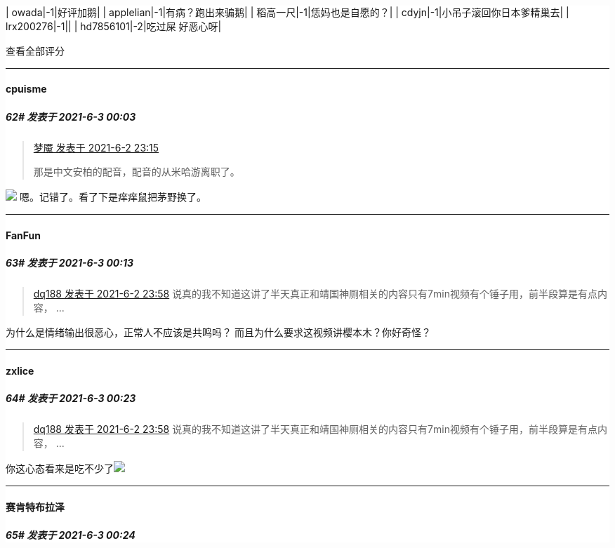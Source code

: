 | owada|-1|好评加鹅|
| applelian|-1|有病？跑出来骗鹅|
| 稻高一尺|-1|恁妈也是自愿的？|
| cdyjn|-1|小吊子滚回你日本爹精巢去|
| lrx200276|-1||
| hd7856101|-2|吃过屎 好恶心呀|


查看全部评分


*****

####  cpuisme  
##### 62#       发表于 2021-6-3 00:03


<blockquote><a href="httphttps://bbs.saraba1st.com/2b/forum.php?mod=redirect&amp;goto=findpost&amp;pid=51455886&amp;ptid=2007717" target="_blank">梦魇 发表于 2021-6-2 23:15</a>

那是中文安柏的配音，配音的从米哈游离职了。</blockquote>
<img src="https://static.saraba1st.com/image/smiley/face2017/037.png" referrerpolicy="no-referrer"> 嗯。记错了。看了下是痒痒鼠把茅野换了。


*****

####  FanFun  
##### 63#       发表于 2021-6-3 00:13


<blockquote><a href="httphttps://bbs.saraba1st.com/2b/forum.php?mod=redirect&amp;goto=findpost&amp;pid=51456265&amp;ptid=2007717" target="_blank">dq188 发表于 2021-6-2 23:58</a>
说真的我不知道这讲了半天真正和靖国神厕相关的内容只有7min视频有个锤子用，前半段算是有点内容， ...</blockquote>
为什么是情绪输出很恶心，正常人不应该是共鸣吗？
而且为什么要求这视频讲樱本木？你好奇怪？


*****

####  zxlice  
##### 64#       发表于 2021-6-3 00:23


<blockquote><a href="httphttps://bbs.saraba1st.com/2b/forum.php?mod=redirect&amp;goto=findpost&amp;pid=51456265&amp;ptid=2007717" target="_blank">dq188 发表于 2021-6-2 23:58</a>
说真的我不知道这讲了半天真正和靖国神厕相关的内容只有7min视频有个锤子用，前半段算是有点内容， ...</blockquote>
你这心态看来是吃不少了<img src="https://static.saraba1st.com/image/smiley/face2017/049.png" referrerpolicy="no-referrer">


*****

####  赛肯特布拉泽  
##### 65#       发表于 2021-6-3 00:24
